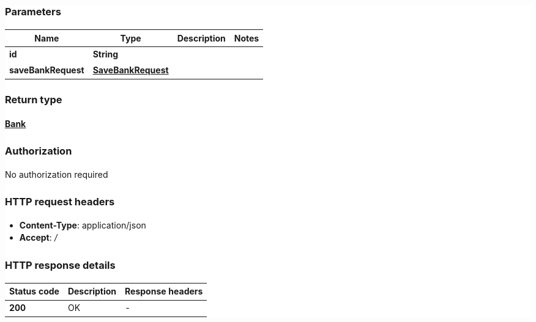### Parameters

| Name | Type | Description  | Notes |
|------------- | ------------- | ------------- | -------------|
| **id** | **String**|  | |
| **saveBankRequest** | [**SaveBankRequest**](SaveBankRequest.md)|  | |

### Return type

[**Bank**](Bank.md)

### Authorization

No authorization required

### HTTP request headers

 - **Content-Type**: application/json
 - **Accept**: */*

### HTTP response details
| Status code | Description | Response headers |
|-------------|-------------|------------------|
| **200** | OK |  -  |

